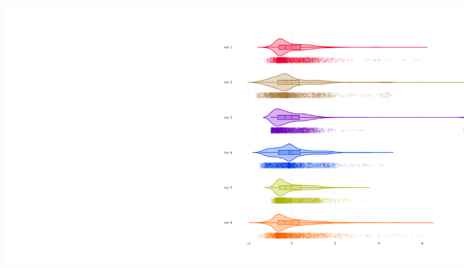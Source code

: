 
<figure style="width:1500px;">
<center>
  <a href="/assets/img/graphs/stereo/stereo-MH03-violin.png">
    <img src="/assets/img/graphs/stereo/stereo-MH03-violin.png" style="display: inline; width: 49%;">
  </a>
  <a href="/assets/img/graphs/stereo/normalized-stereo-MH03-violin.png">